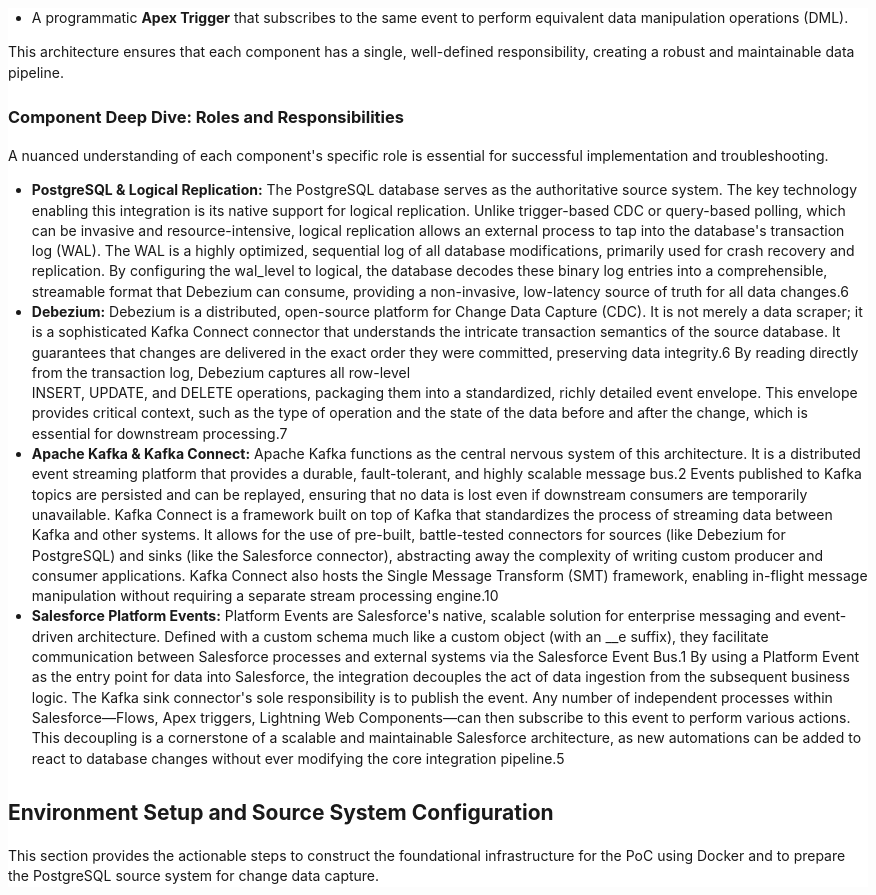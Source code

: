    * A programmatic **Apex Trigger** that subscribes to the same event to perform equivalent data manipulation operations (DML).

This architecture ensures that each component has a single, well-defined responsibility, creating a robust and maintainable data pipeline.

### **Component Deep Dive: Roles and Responsibilities**

A nuanced understanding of each component's specific role is essential for successful implementation and troubleshooting.

* **PostgreSQL & Logical Replication:** The PostgreSQL database serves as the authoritative source system. The key technology enabling this integration is its native support for logical replication. Unlike trigger-based CDC or query-based polling, which can be invasive and resource-intensive, logical replication allows an external process to tap into the database's transaction log (WAL). The WAL is a highly optimized, sequential log of all database modifications, primarily used for crash recovery and replication. By configuring the wal\_level to logical, the database decodes these binary log entries into a comprehensible, streamable format that Debezium can consume, providing a non-invasive, low-latency source of truth for all data changes.6  
* **Debezium:** Debezium is a distributed, open-source platform for Change Data Capture (CDC). It is not merely a data scraper; it is a sophisticated Kafka Connect connector that understands the intricate transaction semantics of the source database. It guarantees that changes are delivered in the exact order they were committed, preserving data integrity.6 By reading directly from the transaction log, Debezium captures all row-level  
  INSERT, UPDATE, and DELETE operations, packaging them into a standardized, richly detailed event envelope. This envelope provides critical context, such as the type of operation and the state of the data before and after the change, which is essential for downstream processing.7  
* **Apache Kafka & Kafka Connect:** Apache Kafka functions as the central nervous system of this architecture. It is a distributed event streaming platform that provides a durable, fault-tolerant, and highly scalable message bus.2 Events published to Kafka topics are persisted and can be replayed, ensuring that no data is lost even if downstream consumers are temporarily unavailable. Kafka Connect is a framework built on top of Kafka that standardizes the process of streaming data between Kafka and other systems. It allows for the use of pre-built, battle-tested connectors for sources (like Debezium for PostgreSQL) and sinks (like the Salesforce connector), abstracting away the complexity of writing custom producer and consumer applications. Kafka Connect also hosts the Single Message Transform (SMT) framework, enabling in-flight message manipulation without requiring a separate stream processing engine.10  
* **Salesforce Platform Events:** Platform Events are Salesforce's native, scalable solution for enterprise messaging and event-driven architecture. Defined with a custom schema much like a custom object (with an \_\_e suffix), they facilitate communication between Salesforce processes and external systems via the Salesforce Event Bus.1 By using a Platform Event as the entry point for data into Salesforce, the integration decouples the act of data ingestion from the subsequent business logic. The Kafka sink connector's sole responsibility is to publish the event. Any number of independent processes within Salesforce—Flows, Apex triggers, Lightning Web Components—can then subscribe to this event to perform various actions. This decoupling is a cornerstone of a scalable and maintainable Salesforce architecture, as new automations can be added to react to database changes without ever modifying the core integration pipeline.5

## **Environment Setup and Source System Configuration**

This section provides the actionable steps to construct the foundational infrastructure for the PoC using Docker and to prepare the PostgreSQL source system for change data capture.
